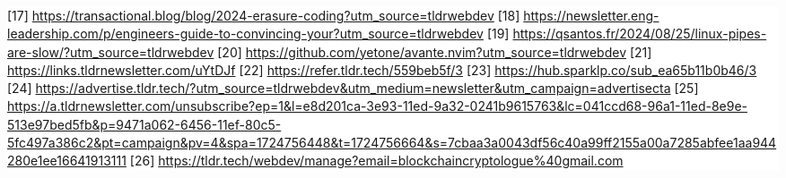 [17] https://transactional.blog/blog/2024-erasure-coding?utm_source=tldrwebdev
[18] https://newsletter.eng-leadership.com/p/engineers-guide-to-convincing-your?utm_source=tldrwebdev
[19] https://qsantos.fr/2024/08/25/linux-pipes-are-slow/?utm_source=tldrwebdev
[20] https://github.com/yetone/avante.nvim?utm_source=tldrwebdev
[21] https://links.tldrnewsletter.com/uYtDJf
[22] https://refer.tldr.tech/559beb5f/3
[23] https://hub.sparklp.co/sub_ea65b11b0b46/3
[24] https://advertise.tldr.tech/?utm_source=tldrwebdev&utm_medium=newsletter&utm_campaign=advertisecta
[25] https://a.tldrnewsletter.com/unsubscribe?ep=1&l=e8d201ca-3e93-11ed-9a32-0241b9615763&lc=041ccd68-96a1-11ed-8e9e-513e97bed5fb&p=9471a062-6456-11ef-80c5-5fc497a386c2&pt=campaign&pv=4&spa=1724756448&t=1724756664&s=7cbaa3a0043df56c40a99ff2155a00a7285abfee1aa944280e1ee16641913111
[26] https://tldr.tech/webdev/manage?email=blockchaincryptologue%40gmail.com